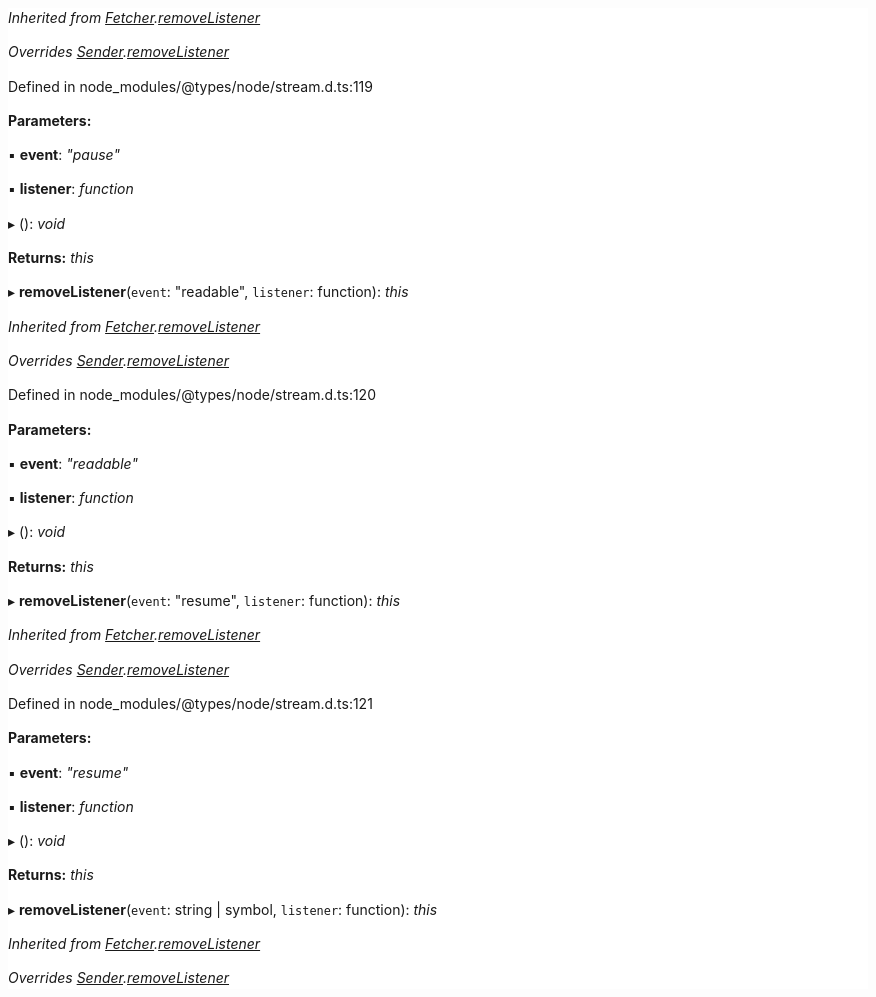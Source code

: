 *Inherited from [Fetcher](_sync_fetcher_fetcher_.fetcher.md).[removeListener](_sync_fetcher_fetcher_.fetcher.md#removelistener)*

*Overrides [Sender](_net_protocol_sender_.sender.md).[removeListener](_net_protocol_sender_.sender.md#removelistener)*

Defined in node_modules/@types/node/stream.d.ts:119

**Parameters:**

▪ **event**: *"pause"*

▪ **listener**: *function*

▸ (): *void*

**Returns:** *this*

▸ **removeListener**(`event`: "readable", `listener`: function): *this*

*Inherited from [Fetcher](_sync_fetcher_fetcher_.fetcher.md).[removeListener](_sync_fetcher_fetcher_.fetcher.md#removelistener)*

*Overrides [Sender](_net_protocol_sender_.sender.md).[removeListener](_net_protocol_sender_.sender.md#removelistener)*

Defined in node_modules/@types/node/stream.d.ts:120

**Parameters:**

▪ **event**: *"readable"*

▪ **listener**: *function*

▸ (): *void*

**Returns:** *this*

▸ **removeListener**(`event`: "resume", `listener`: function): *this*

*Inherited from [Fetcher](_sync_fetcher_fetcher_.fetcher.md).[removeListener](_sync_fetcher_fetcher_.fetcher.md#removelistener)*

*Overrides [Sender](_net_protocol_sender_.sender.md).[removeListener](_net_protocol_sender_.sender.md#removelistener)*

Defined in node_modules/@types/node/stream.d.ts:121

**Parameters:**

▪ **event**: *"resume"*

▪ **listener**: *function*

▸ (): *void*

**Returns:** *this*

▸ **removeListener**(`event`: string | symbol, `listener`: function): *this*

*Inherited from [Fetcher](_sync_fetcher_fetcher_.fetcher.md).[removeListener](_sync_fetcher_fetcher_.fetcher.md#removelistener)*

*Overrides [Sender](_net_protocol_sender_.sender.md).[removeListener](_net_protocol_sender_.sender.md#removelistener)*
